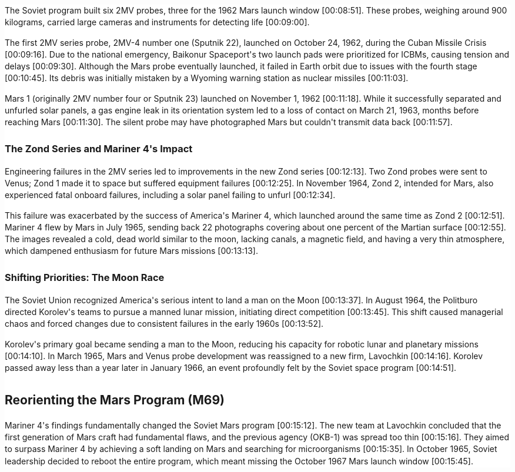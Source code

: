 The Soviet program built six 2MV probes, three for the 1962 Mars launch window <a class="yt-timestamp" data-t="00:08:51">[00:08:51]</a>. These probes, weighing around 900 kilograms, carried large cameras and instruments for detecting life <a class="yt-timestamp" data-t="00:09:00">[00:09:00]</a>.

The first 2MV series probe, 2MV-4 number one (Sputnik 22), launched on October 24, 1962, during the Cuban Missile Crisis <a class="yt-timestamp" data-t="00:09:16">[00:09:16]</a>. Due to the national emergency, Baikonur Spaceport's two launch pads were prioritized for ICBMs, causing tension and delays <a class="yt-timestamp" data-t="00:09:30">[00:09:30]</a>. Although the Mars probe eventually launched, it failed in Earth orbit due to issues with the fourth stage <a class="yt-timestamp" data-t="00:10:45">[00:10:45]</a>. Its debris was initially mistaken by a Wyoming warning station as nuclear missiles <a class="yt-timestamp" data-t="00:11:03">[00:11:03]</a>.

Mars 1 (originally 2MV number four or Sputnik 23) launched on November 1, 1962 <a class="yt-timestamp" data-t="00:11:18">[00:11:18]</a>. While it successfully separated and unfurled solar panels, a gas engine leak in its orientation system led to a loss of contact on March 21, 1963, months before reaching Mars <a class="yt-timestamp" data-t="00:11:30">[00:11:30]</a>. The silent probe may have photographed Mars but couldn't transmit data back <a class="yt-timestamp" data-t="00:11:57">[00:11:57]</a>.

### The Zond Series and Mariner 4's Impact

Engineering failures in the 2MV series led to improvements in the new Zond series <a class="yt-timestamp" data-t="00:12:13">[00:12:13]</a>. Two Zond probes were sent to Venus; Zond 1 made it to space but suffered equipment failures <a class="yt-timestamp" data-t="00:12:25">[00:12:25]</a>. In November 1964, Zond 2, intended for Mars, also experienced fatal onboard failures, including a solar panel failing to unfurl <a class="yt-timestamp" data-t="00:12:34">[00:12:34]</a>.

This failure was exacerbated by the success of America's Mariner 4, which launched around the same time as Zond 2 <a class="yt-timestamp" data-t="00:12:51">[00:12:51]</a>. Mariner 4 flew by Mars in July 1965, sending back 22 photographs covering about one percent of the Martian surface <a class="yt-timestamp" data-t="00:12:55">[00:12:55]</a>. The images revealed a cold, dead world similar to the moon, lacking canals, a magnetic field, and having a very thin atmosphere, which dampened enthusiasm for future Mars missions <a class="yt-timestamp" data-t="00:13:13">[00:13:13]</a>.

### Shifting Priorities: The Moon Race

The Soviet Union recognized America's serious intent to land a man on the Moon <a class="yt-timestamp" data-t="00:13:37">[00:13:37]</a>. In August 1964, the Politburo directed Korolev's teams to pursue a manned lunar mission, initiating direct competition <a class="yt-timestamp" data-t="00:13:45">[00:13:45]</a>. This shift caused managerial chaos and forced changes due to consistent failures in the early 1960s <a class="yt-timestamp" data-t="00:13:52">[00:13:52]</a>.

Korolev's primary goal became sending a man to the Moon, reducing his capacity for robotic lunar and planetary missions <a class="yt-timestamp" data-t="00:14:10">[00:14:10]</a>. In March 1965, Mars and Venus probe development was reassigned to a new firm, Lavochkin <a class="yt-timestamp" data-t="00:14:16">[00:14:16]</a>. Korolev passed away less than a year later in January 1966, an event profoundly felt by the Soviet space program <a class="yt-timestamp" data-t="00:14:51">[00:14:51]</a>.

## Reorienting the Mars Program (M69)

Mariner 4's findings fundamentally changed the Soviet Mars program <a class="yt-timestamp" data-t="00:15:12">[00:15:12]</a>. The new team at Lavochkin concluded that the first generation of Mars craft had fundamental flaws, and the previous agency (OKB-1) was spread too thin <a class="yt-timestamp" data-t="00:15:16">[00:15:16]</a>. They aimed to surpass Mariner 4 by achieving a soft landing on Mars and searching for microorganisms <a class="yt-timestamp" data-t="00:15:35">[00:15:35]</a>. In October 1965, Soviet leadership decided to reboot the entire program, which meant missing the October 1967 Mars launch window <a class="yt-timestamp" data-t="00:15:45">[00:15:45]</a>.
